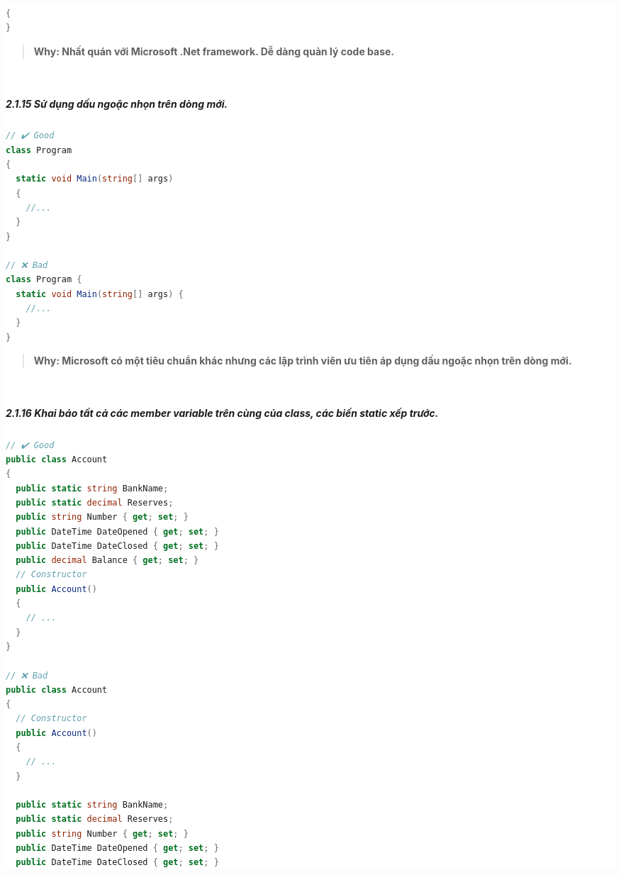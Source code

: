```C#
{
}
```

> **Why: Nhất quán với Microsoft .Net framework. Dễ dàng quản lý code base.**

<br/>

##### 2.1.15 Sử dụng dấu ngoặc nhọn trên dòng mới.

```C#
// ✔️ Good
class Program
{
  static void Main(string[] args)
  {
    //...
  }
}

// ❌ Bad
class Program {
  static void Main(string[] args) {
    //...
  }
}
```

> **Why: Microsoft có một tiêu chuẩn khác nhưng các lập trình viên ưu tiên áp dụng dấu ngoặc nhọn trên dòng mới.**

<br/>

##### 2.1.16 Khai báo tất cả các member variable trên cùng của class, các biến static xếp trước.

```C#
// ✔️ Good
public class Account
{
  public static string BankName;
  public static decimal Reserves;
  public string Number { get; set; }
  public DateTime DateOpened { get; set; }
  public DateTime DateClosed { get; set; }
  public decimal Balance { get; set; }
  // Constructor
  public Account()
  {
    // ...
  }
}

// ❌ Bad
public class Account
{
  // Constructor
  public Account()
  {
    // ...
  }

  public static string BankName;
  public static decimal Reserves;
  public string Number { get; set; }
  public DateTime DateOpened { get; set; }
  public DateTime DateClosed { get; set; }
```